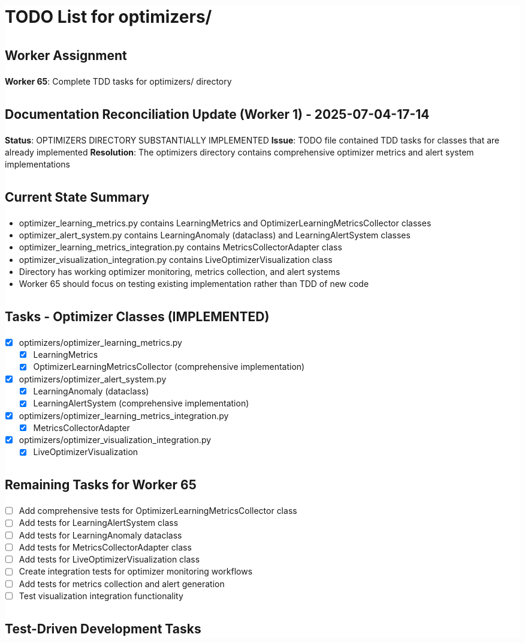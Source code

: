 # TODO List for optimizers/

## Worker Assignment
**Worker 65**: Complete TDD tasks for optimizers/ directory

## Documentation Reconciliation Update (Worker 1) - 2025-07-04-17-14
**Status**: OPTIMIZERS DIRECTORY SUBSTANTIALLY IMPLEMENTED
**Issue**: TODO file contained TDD tasks for classes that are already implemented
**Resolution**: The optimizers directory contains comprehensive optimizer metrics and alert system implementations

## Current State Summary
- optimizer_learning_metrics.py contains LearningMetrics and OptimizerLearningMetricsCollector classes
- optimizer_alert_system.py contains LearningAnomaly (dataclass) and LearningAlertSystem classes
- optimizer_learning_metrics_integration.py contains MetricsCollectorAdapter class
- optimizer_visualization_integration.py contains LiveOptimizerVisualization class
- Directory has working optimizer monitoring, metrics collection, and alert systems
- Worker 65 should focus on testing existing implementation rather than TDD of new code

## Tasks - Optimizer Classes (IMPLEMENTED)

- [x] optimizers/optimizer_learning_metrics.py
    - [x] LearningMetrics
    - [x] OptimizerLearningMetricsCollector (comprehensive implementation)

- [x] optimizers/optimizer_alert_system.py
    - [x] LearningAnomaly (dataclass)
    - [x] LearningAlertSystem (comprehensive implementation)

- [x] optimizers/optimizer_learning_metrics_integration.py
    - [x] MetricsCollectorAdapter

- [x] optimizers/optimizer_visualization_integration.py
    - [x] LiveOptimizerVisualization

## Remaining Tasks for Worker 65
- [ ] Add comprehensive tests for OptimizerLearningMetricsCollector class
- [ ] Add tests for LearningAlertSystem class
- [ ] Add tests for LearningAnomaly dataclass
- [ ] Add tests for MetricsCollectorAdapter class
- [ ] Add tests for LiveOptimizerVisualization class
- [ ] Create integration tests for optimizer monitoring workflows
- [ ] Add tests for metrics collection and alert generation
- [ ] Test visualization integration functionality

## Test-Driven Development Tasks
